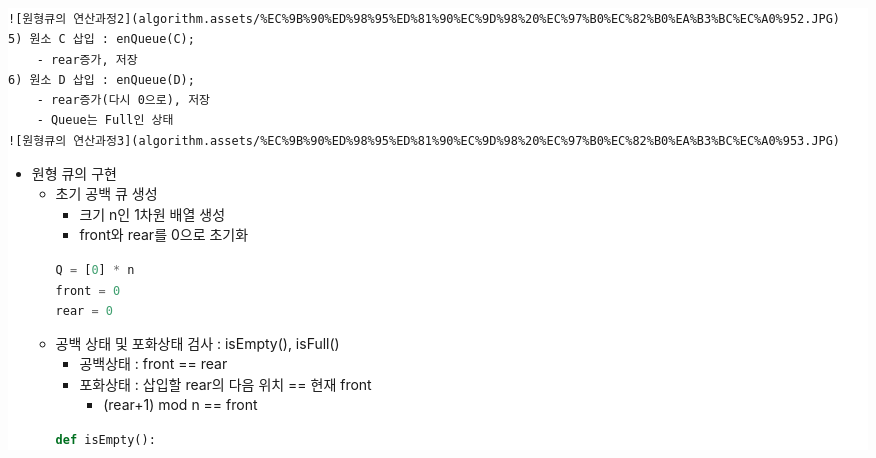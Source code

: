     ![원형큐의 연산과정2](algorithm.assets/%EC%9B%90%ED%98%95%ED%81%90%EC%9D%98%20%EC%97%B0%EC%82%B0%EA%B3%BC%EC%A0%952.JPG)
    5) 원소 C 삽입 : enQueue(C);
        - rear증가, 저장
    6) 원소 D 삽입 : enQueue(D);
        - rear증가(다시 0으로), 저장
        - Queue는 Full인 상태
    ![원형큐의 연산과정3](algorithm.assets/%EC%9B%90%ED%98%95%ED%81%90%EC%9D%98%20%EC%97%B0%EC%82%B0%EA%B3%BC%EC%A0%953.JPG)
- 원형 큐의 구현
    - 초기 공백 큐 생성
        - 크기 n인 1차원 배열 생성
        - front와 rear를 0으로 초기화
        ```py
        Q = [0] * n
        front = 0
        rear = 0
        ```
    - 공백 상태 및 포화상태 검사 : isEmpty(), isFull()
        - 공백상태 : front == rear
        - 포화상태 : 삽입할 rear의 다음 위치 == 현재 front
            - (rear+1) mod n == front
        ```py
        def isEmpty():
